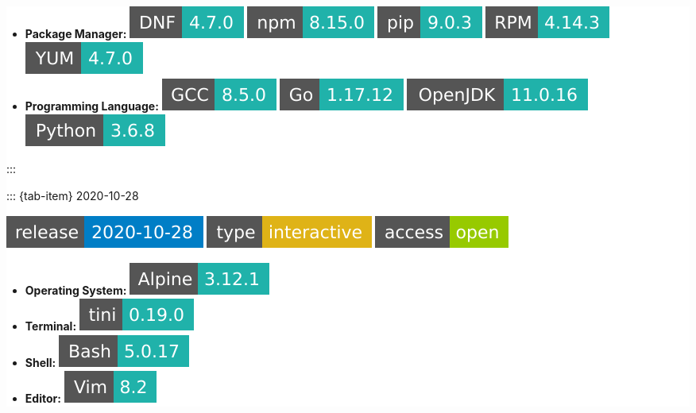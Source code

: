 * **Package Manager:** ![](./badges/dnf-4.7.0-lightseagreen.svg) ![](./badges/npm-8.15.0-lightseagreen.svg) ![](./badges/pip-9.0.3-lightseagreen.svg) ![](./badges/rpm-4.14.3-lightseagreen.svg) ![](./badges/yum-4.7.0-lightseagreen.svg)
* **Programming Language:** ![](./badges/GCC-8.5.0-lightseagreen.svg) ![](./badges/Go-1.17.12-lightseagreen.svg) ![](./badges/OpenJDK-11.0.16-lightseagreen.svg) ![](./badges/Python-3.6.8-lightseagreen.svg)

:::

::: {tab-item} 2020-10-28

[![](badges/release-2020-10-28-blue.svg)](https://cloud.sdu.dk/app/jobs/create?app=minio&version=2020-10-28)
[![type](badges/type-interactive-yellow.svg)](interactive_apps.md)
![access](badges/access-open-green.svg)
* **Operating System:** ![](./badges/Alpine-3.12.1-lightseagreen.svg)
* **Terminal:** ![](./badges/tini-0.19.0-lightseagreen.svg)
* **Shell:** ![](./badges/bash-5.0.17-lightseagreen.svg)
* **Editor:** ![](./badges/vim-8.2-lightseagreen.svg)